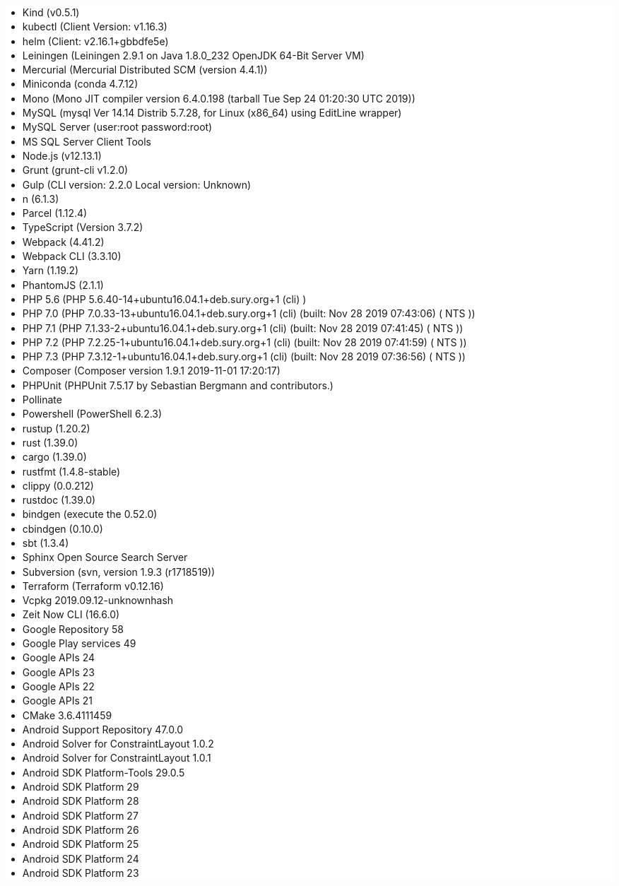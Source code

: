 - Kind (v0.5.1)
- kubectl (Client Version: v1.16.3)
- helm (Client: v2.16.1+gbbdfe5e)
- Leiningen (Leiningen 2.9.1 on Java 1.8.0_232 OpenJDK 64-Bit Server VM)
- Mercurial (Mercurial Distributed SCM (version 4.4.1))
- Miniconda (conda 4.7.12)
- Mono (Mono JIT compiler version 6.4.0.198 (tarball Tue Sep 24 01:20:30 UTC 2019))
- MySQL (mysql  Ver 14.14 Distrib 5.7.28, for Linux (x86_64) using  EditLine wrapper)
- MySQL Server (user:root password:root)
- MS SQL Server Client Tools
- Node.js (v12.13.1)
- Grunt (grunt-cli v1.2.0)
- Gulp (CLI version: 2.2.0
Local version: Unknown)
- n (6.1.3)
- Parcel (1.12.4)
- TypeScript (Version 3.7.2)
- Webpack (4.41.2)
- Webpack CLI (3.3.10)
- Yarn (1.19.2)
- PhantomJS (2.1.1)
- PHP 5.6 (PHP 5.6.40-14+ubuntu16.04.1+deb.sury.org+1 (cli) )
- PHP 7.0 (PHP 7.0.33-13+ubuntu16.04.1+deb.sury.org+1 (cli) (built: Nov 28 2019 07:43:06) ( NTS ))
- PHP 7.1 (PHP 7.1.33-2+ubuntu16.04.1+deb.sury.org+1 (cli) (built: Nov 28 2019 07:41:45) ( NTS ))
- PHP 7.2 (PHP 7.2.25-1+ubuntu16.04.1+deb.sury.org+1 (cli) (built: Nov 28 2019 07:41:59) ( NTS ))
- PHP 7.3 (PHP 7.3.12-1+ubuntu16.04.1+deb.sury.org+1 (cli) (built: Nov 28 2019 07:36:56) ( NTS ))
- Composer  (Composer version 1.9.1 2019-11-01 17:20:17)
- PHPUnit (PHPUnit 7.5.17 by Sebastian Bergmann and contributors.)
- Pollinate
- Powershell (PowerShell 6.2.3)
- rustup (1.20.2)
- rust (1.39.0)
- cargo (1.39.0)
- rustfmt (1.4.8-stable)
- clippy (0.0.212)
- rustdoc (1.39.0)
- bindgen (execute
the
0.52.0)
- cbindgen (0.10.0)
- sbt (1.3.4)
- Sphinx Open Source Search Server
- Subversion (svn, version 1.9.3 (r1718519))
- Terraform (Terraform v0.12.16)
- Vcpkg 2019.09.12-unknownhash
- Zeit Now CLI (16.6.0)
- Google Repository 58
- Google Play services 49
- Google APIs 24
- Google APIs 23
- Google APIs 22
- Google APIs 21
- CMake 3.6.4111459
- Android Support Repository 47.0.0
- Android Solver for ConstraintLayout 1.0.2
- Android Solver for ConstraintLayout 1.0.1
- Android SDK Platform-Tools 29.0.5
- Android SDK Platform 29
- Android SDK Platform 28
- Android SDK Platform 27
- Android SDK Platform 26
- Android SDK Platform 25
- Android SDK Platform 24
- Android SDK Platform 23